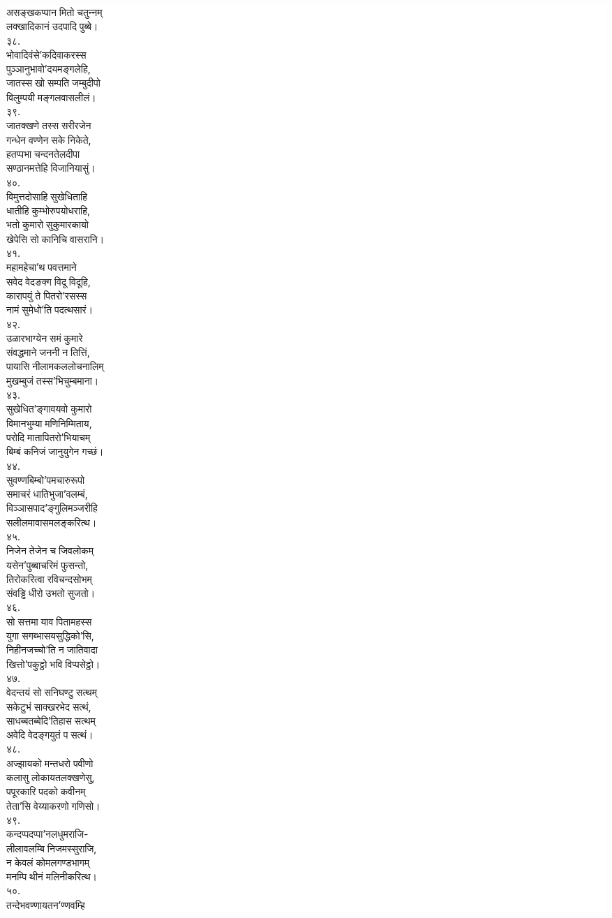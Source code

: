 असङ्खकप्पान मितो चतुन्‍नम्  
लक्खादिकानं उदपादि पुब्बे।  
३८.  
भोवादिवंसे’कदिवाकरस्स  
पुञ्‍ञानुभावो’दयमङ्गलेहि,  
जातस्स खो सम्पति जम्बुदीपो  
विलुम्पयी मङ्गलवासलीलं।  
३९.  
जातक्खणे तस्स सरीरजेन  
गन्धेन वण्णेन सके निकेते,  
हतप्पभा चन्दनतेलदीपा  
सण्ठानमत्तेहि विजानियासुं।  
४०.  
विमुत्तदोसाहि सुखेधिताहि  
धातीहि कुम्भोरुपयोधराहि,  
भतो कुमारो सुकुमारकायो  
खेपेसि सो कानिचि वासरानि।  
४१.  
महामहेचा’थ पवत्तमाने  
सवेद वेदङक्ग विदू विदूहि,  
कारापयुं ते पितरो’रसस्स  
नामं सुमेधो’ति पदत्थसारं।  
४२.  
उळारभाग्येन समं कुमारे  
संवद्धमाने जननी न तित्तिं,  
पायासि नीलामकललोचनालिम्  
मुखम्बुजं तस्स’भिचुम्बमाना।  
४३.  
सुखेधित’ङ्गावयवो कुमारो  
विमानभुम्या मणिनिम्मिताय,  
परोदि मातापितरो’भियाचम्  
बिम्बं कनिजं जानुयुगेन गच्छं।  
४४.  
सुवण्णबिम्बो’पमचारुरूपो  
समाचरं धातिभुजा’वलम्बं,  
विञ्‍ञासपाद’ङ्गुलिमञ्‍जरीहि  
सलीलमावासमलङ्करित्थ।  
४५.  
निजेन तेजेन च जिवलोकम्  
यसेन’पुब्बाचरिमं फुसन्तो,  
तिरोकरित्वा रविचन्दसोभम्  
संवड्ढि धीरो उभतो सुजतो।  
४६.  
सो सत्तमा याव पितामहस्स  
युगा सगब्भासयसुद्धिको’सि,  
निहीनजच्‍चो’ति न जातिवादा  
खित्तो’पकुट्ठो भवि विप्पसेट्ठो।  
४७.  
वेदन्तयं सो सनिघण्टु सत्थम्  
सकेटुभं साक्खरभेद सत्थं,  
साधब्बतब्बेदि’तिहास सत्थम्  
अवेदि वेदङ्गयुतं प सत्थं।  
४८.  
अज्झायको मन्तधरो पवीणो  
कलासु लोकायतलक्खणेसु,  
पपूरकारि पदको कवीनम्  
तेता’सि वेय्याकरणो गणिसो।  
४९.  
कन्दप्पदप्पा’नलधुमराजि-  
लीलावलम्बि निजमस्सुराजि,  
न केवलं कोमलगण्डभागम्  
मनम्पि थीनं मलिनीकरित्थ।  
५०.  
तन्देभवण्णायतन’ण्णवम्हि  